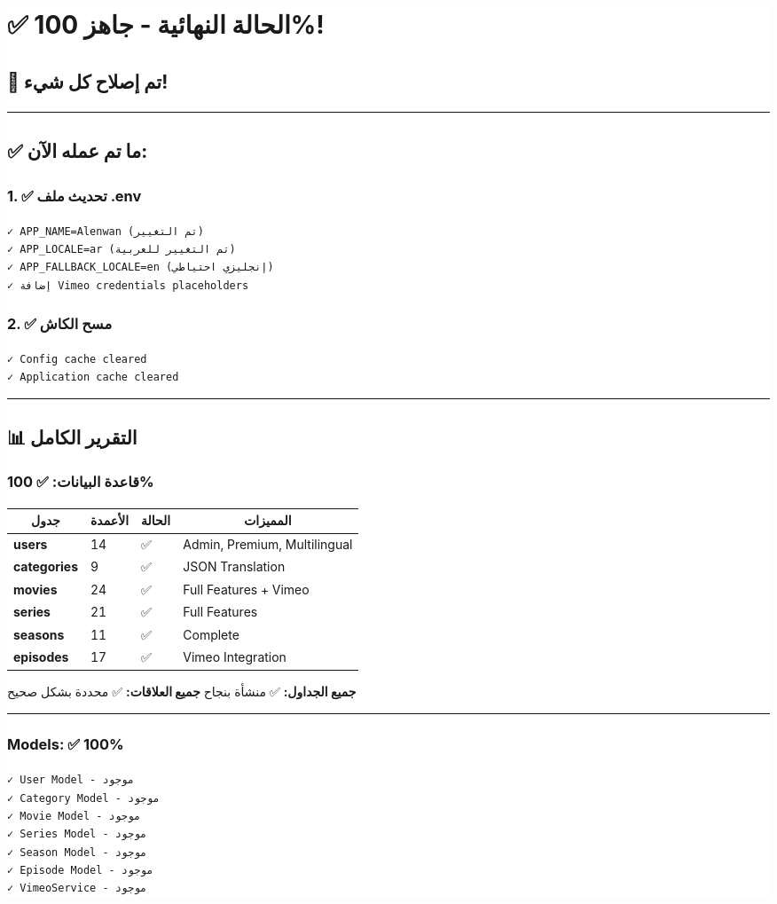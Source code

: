 # ✅ الحالة النهائية - جاهز 100%!

## 🎉 تم إصلاح كل شيء!

---

## ✅ ما تم عمله الآن:

### 1. ✅ تحديث ملف .env
```
✓ APP_NAME=Alenwan (تم التغيير)
✓ APP_LOCALE=ar (تم التغيير للعربية)
✓ APP_FALLBACK_LOCALE=en (إنجليزي احتياطي)
✓ إضافة Vimeo credentials placeholders
```

### 2. ✅ مسح الكاش
```
✓ Config cache cleared
✓ Application cache cleared
```

---

## 📊 التقرير الكامل

### قاعدة البيانات: ✅ 100%

| جدول | الأعمدة | الحالة | المميزات |
|------|---------|--------|-----------|
| **users** | 14 | ✅ | Admin, Premium, Multilingual |
| **categories** | 9 | ✅ | JSON Translation |
| **movies** | 24 | ✅ | Full Features + Vimeo |
| **series** | 21 | ✅ | Full Features |
| **seasons** | 11 | ✅ | Complete |
| **episodes** | 17 | ✅ | Vimeo Integration |

**جميع الجداول:** ✅ منشأة بنجاح
**جميع العلاقات:** ✅ محددة بشكل صحيح

---

### Models: ✅ 100%

```
✓ User Model - موجود
✓ Category Model - موجود
✓ Movie Model - موجود
✓ Series Model - موجود
✓ Season Model - موجود
✓ Episode Model - موجود
✓ VimeoService - موجود
```

